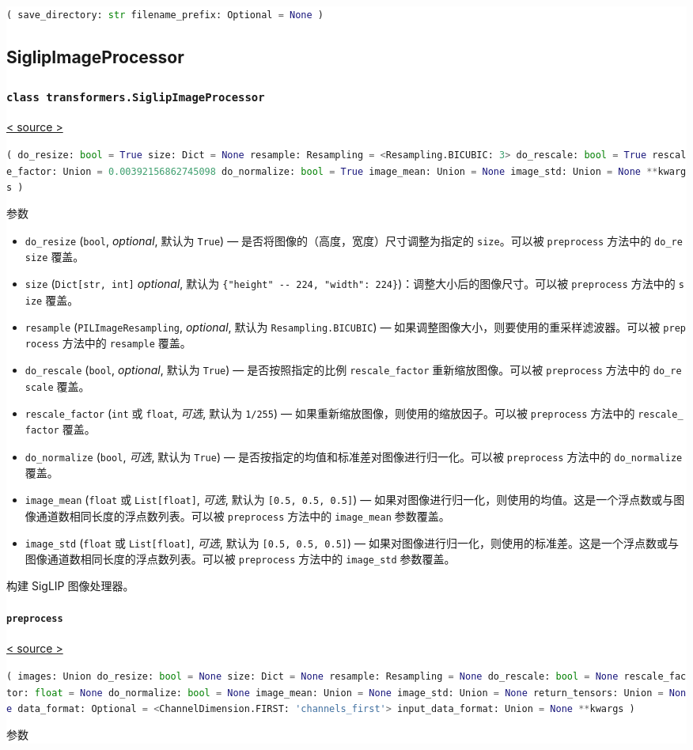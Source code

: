 ```py
( save_directory: str filename_prefix: Optional = None )
```

## SiglipImageProcessor

### `class transformers.SiglipImageProcessor`

[< source >](https://github.com/huggingface/transformers/blob/v4.37.2/src/transformers/models/siglip/image_processing_siglip.py#L46)

```py
( do_resize: bool = True size: Dict = None resample: Resampling = <Resampling.BICUBIC: 3> do_rescale: bool = True rescale_factor: Union = 0.00392156862745098 do_normalize: bool = True image_mean: Union = None image_std: Union = None **kwargs )
```

参数

+   `do_resize` (`bool`, *optional*, 默认为 `True`) — 是否将图像的（高度，宽度）尺寸调整为指定的 `size`。可以被 `preprocess` 方法中的 `do_resize` 覆盖。

+   `size` (`Dict[str, int]` *optional*, 默认为 `{"height" -- 224, "width": 224}`)：调整大小后的图像尺寸。可以被 `preprocess` 方法中的 `size` 覆盖。

+   `resample` (`PILImageResampling`, *optional*, 默认为 `Resampling.BICUBIC`) — 如果调整图像大小，则要使用的重采样滤波器。可以被 `preprocess` 方法中的 `resample` 覆盖。

+   `do_rescale` (`bool`, *optional*, 默认为 `True`) — 是否按照指定的比例 `rescale_factor` 重新缩放图像。可以被 `preprocess` 方法中的 `do_rescale` 覆盖。

+   `rescale_factor` (`int` 或 `float`, *可选*, 默认为 `1/255`) — 如果重新缩放图像，则使用的缩放因子。可以被 `preprocess` 方法中的 `rescale_factor` 覆盖。

+   `do_normalize` (`bool`, *可选*, 默认为 `True`) — 是否按指定的均值和标准差对图像进行归一化。可以被 `preprocess` 方法中的 `do_normalize` 覆盖。

+   `image_mean` (`float` 或 `List[float]`, *可选*, 默认为 `[0.5, 0.5, 0.5]`) — 如果对图像进行归一化，则使用的均值。这是一个浮点数或与图像通道数相同长度的浮点数列表。可以被 `preprocess` 方法中的 `image_mean` 参数覆盖。

+   `image_std` (`float` 或 `List[float]`, *可选*, 默认为 `[0.5, 0.5, 0.5]`) — 如果对图像进行归一化，则使用的标准差。这是一个浮点数或与图像通道数相同长度的浮点数列表。可以被 `preprocess` 方法中的 `image_std` 参数覆盖。

构建 SigLIP 图像处理器。

#### `preprocess`

[< source >](https://github.com/huggingface/transformers/blob/v4.37.2/src/transformers/models/siglip/image_processing_siglip.py#L104)

```py
( images: Union do_resize: bool = None size: Dict = None resample: Resampling = None do_rescale: bool = None rescale_factor: float = None do_normalize: bool = None image_mean: Union = None image_std: Union = None return_tensors: Union = None data_format: Optional = <ChannelDimension.FIRST: 'channels_first'> input_data_format: Union = None **kwargs )
```

参数
